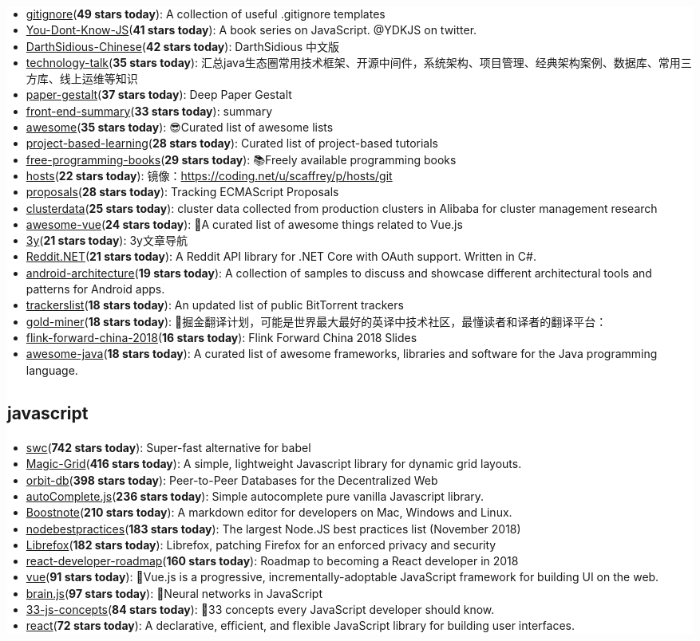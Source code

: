 * [gitignore](https://github.com/github/gitignore)(**49 stars today**): A collection of useful .gitignore templates
* [You-Dont-Know-JS](https://github.com/getify/You-Dont-Know-JS)(**41 stars today**): A book series on JavaScript. @YDKJS on twitter.
* [DarthSidious-Chinese](https://github.com/crazywa1ker/DarthSidious-Chinese)(**42 stars today**): DarthSidious 中文版
* [technology-talk](https://github.com/aalansehaiyang/technology-talk)(**35 stars today**): 汇总java生态圈常用技术框架、开源中间件，系统架构、项目管理、经典架构案例、数据库、常用三方库、线上运维等知识
* [paper-gestalt](https://github.com/vt-vl-lab/paper-gestalt)(**37 stars today**): Deep Paper Gestalt
* [front-end-summary](https://github.com/fairyly/front-end-summary)(**33 stars today**): summary
* [awesome](https://github.com/sindresorhus/awesome)(**35 stars today**): 😎Curated list of awesome lists
* [project-based-learning](https://github.com/tuvtran/project-based-learning)(**28 stars today**): Curated list of project-based tutorials
* [free-programming-books](https://github.com/EbookFoundation/free-programming-books)(**29 stars today**): 📚Freely available programming books
* [hosts](https://github.com/googlehosts/hosts)(**22 stars today**): 镜像：https://coding.net/u/scaffrey/p/hosts/git
* [proposals](https://github.com/tc39/proposals)(**28 stars today**): Tracking ECMAScript Proposals
* [clusterdata](https://github.com/alibaba/clusterdata)(**25 stars today**): cluster data collected from production clusters in Alibaba for cluster management research
* [awesome-vue](https://github.com/vuejs/awesome-vue)(**24 stars today**): 🎉A curated list of awesome things related to Vue.js
* [3y](https://github.com/ZhongFuCheng3y/3y)(**21 stars today**): 3y文章导航
* [Reddit.NET](https://github.com/sirkris/Reddit.NET)(**21 stars today**): A Reddit API library for .NET Core with OAuth support. Written in C#.
* [android-architecture](https://github.com/googlesamples/android-architecture)(**19 stars today**): A collection of samples to discuss and showcase different architectural tools and patterns for Android apps.
* [trackerslist](https://github.com/ngosang/trackerslist)(**18 stars today**): An updated list of public BitTorrent trackers
* [gold-miner](https://github.com/xitu/gold-miner)(**18 stars today**): 🥇掘金翻译计划，可能是世界最大最好的英译中技术社区，最懂读者和译者的翻译平台：
* [flink-forward-china-2018](https://github.com/flink-china/flink-forward-china-2018)(**16 stars today**): Flink Forward China 2018 Slides
* [awesome-java](https://github.com/akullpp/awesome-java)(**18 stars today**): A curated list of awesome frameworks, libraries and software for the Java programming language.

## javascript
* [swc](https://github.com/swc-project/swc)(**742 stars today**): Super-fast alternative for babel
* [Magic-Grid](https://github.com/e-oj/Magic-Grid)(**416 stars today**): A simple, lightweight Javascript library for dynamic grid layouts.
* [orbit-db](https://github.com/orbitdb/orbit-db)(**398 stars today**): Peer-to-Peer Databases for the Decentralized Web
* [autoComplete.js](https://github.com/TarekRaafat/autoComplete.js)(**236 stars today**): Simple autocomplete pure vanilla Javascript library.
* [Boostnote](https://github.com/BoostIO/Boostnote)(**210 stars today**): A markdown editor for developers on Mac, Windows and Linux.
* [nodebestpractices](https://github.com/i0natan/nodebestpractices)(**183 stars today**): The largest Node.JS best practices list (November 2018)
* [Librefox](https://github.com/intika/Librefox)(**182 stars today**): Librefox, patching Firefox for an enforced privacy and security
* [react-developer-roadmap](https://github.com/adam-golab/react-developer-roadmap)(**160 stars today**): Roadmap to becoming a React developer in 2018
* [vue](https://github.com/vuejs/vue)(**91 stars today**): 🖖Vue.js is a progressive, incrementally-adoptable JavaScript framework for building UI on the web.
* [brain.js](https://github.com/BrainJS/brain.js)(**97 stars today**): 🤖Neural networks in JavaScript
* [33-js-concepts](https://github.com/leonardomso/33-js-concepts)(**84 stars today**): 📜33 concepts every JavaScript developer should know.
* [react](https://github.com/facebook/react)(**72 stars today**): A declarative, efficient, and flexible JavaScript library for building user interfaces.
